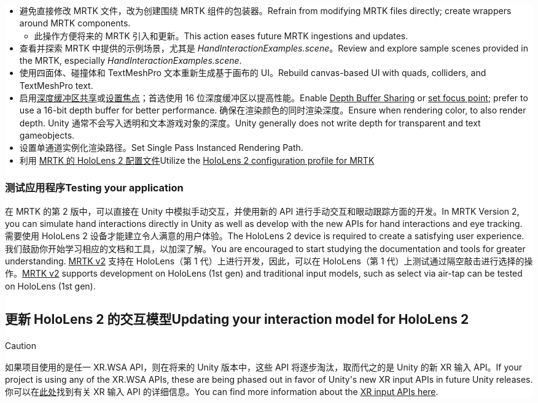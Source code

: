 - <span data-ttu-id="7adc0-185">避免直接修改 MRTK 文件，改为创建围绕 MRTK 组件的包装器。</span><span class="sxs-lookup"><span data-stu-id="7adc0-185">Refrain from modifying MRTK files directly; create wrappers around MRTK components.</span></span>
    - <span data-ttu-id="7adc0-186">此操作方便将来的 MRTK 引入和更新。</span><span class="sxs-lookup"><span data-stu-id="7adc0-186">This action eases future MRTK ingestions and updates.</span></span>
- <span data-ttu-id="7adc0-187">查看并探索 MRTK 中提供的示例场景，尤其是 *HandInteractionExamples.scene*。</span><span class="sxs-lookup"><span data-stu-id="7adc0-187">Review and explore sample scenes provided in the MRTK, especially *HandInteractionExamples.scene*.</span></span>
- <span data-ttu-id="7adc0-188">使用四面体、碰撞体和 TextMeshPro 文本重新生成基于画布的 UI。</span><span class="sxs-lookup"><span data-stu-id="7adc0-188">Rebuild canvas-based UI with quads, colliders, and TextMeshPro text.</span></span>
- <span data-ttu-id="7adc0-189">启用[深度缓冲区共享](../unity/camera-in-unity.md#sharing-your-depth-buffers-with-windows)或[设置焦点](../unity/focus-point-in-unity.md)；首选使用 16 位深度缓冲区以提高性能。</span><span class="sxs-lookup"><span data-stu-id="7adc0-189">Enable [Depth Buffer Sharing](../unity/camera-in-unity.md#sharing-your-depth-buffers-with-windows) or [set focus point](../unity/focus-point-in-unity.md); prefer to use a 16-bit depth buffer for better performance.</span></span> <span data-ttu-id="7adc0-190">确保在渲染颜色的同时渲染深度。</span><span class="sxs-lookup"><span data-stu-id="7adc0-190">Ensure when rendering color, to also render depth.</span></span> <span data-ttu-id="7adc0-191">Unity 通常不会写入透明和文本游戏对象的深度。</span><span class="sxs-lookup"><span data-stu-id="7adc0-191">Unity generally does not write depth for transparent and text gameobjects.</span></span> 
- <span data-ttu-id="7adc0-192">设置单通道实例化渲染路径。</span><span class="sxs-lookup"><span data-stu-id="7adc0-192">Set Single Pass Instanced Rendering Path.</span></span>
- <span data-ttu-id="7adc0-193">利用 [MRTK 的 HoloLens 2 配置文件](https://microsoft.github.io/MixedRealityToolkit-Unity/Documentation/Profiles/Profiles.html#hololens-2-profile)</span><span class="sxs-lookup"><span data-stu-id="7adc0-193">Utilize the [HoloLens 2 configuration profile for MRTK](https://microsoft.github.io/MixedRealityToolkit-Unity/Documentation/Profiles/Profiles.html#hololens-2-profile)</span></span>

### <a name="testing-your-application"></a><span data-ttu-id="7adc0-194">测试应用程序</span><span class="sxs-lookup"><span data-stu-id="7adc0-194">Testing your application</span></span>

<span data-ttu-id="7adc0-195">在 MRTK 的第 2 版中，可以直接在 Unity 中模拟手动交互，并使用新的 API 进行手动交互和眼动跟踪方面的开发。</span><span class="sxs-lookup"><span data-stu-id="7adc0-195">In MRTK Version 2, you can simulate hand interactions directly in Unity as well as develop with the new APIs for hand interactions and eye tracking.</span></span> <span data-ttu-id="7adc0-196">需要使用 HoloLens 2 设备才能建立令人满意的用户体验。</span><span class="sxs-lookup"><span data-stu-id="7adc0-196">The HoloLens 2 device is required to create a satisfying user experience.</span></span> <span data-ttu-id="7adc0-197">我们鼓励你开始学习相应的文档和工具，以加深了解。</span><span class="sxs-lookup"><span data-stu-id="7adc0-197">You are encouraged to start studying the documentation and tools for greater understanding.</span></span> <span data-ttu-id="7adc0-198">[MRTK v2](https://github.com/microsoft/MixedRealityToolkit-Unity) 支持在 HoloLens（第 1 代）上进行开发，因此，可以在 HoloLens（第 1 代）上测试通过隔空敲击进行选择的操作。</span><span class="sxs-lookup"><span data-stu-id="7adc0-198">[MRTK v2](https://github.com/microsoft/MixedRealityToolkit-Unity) supports development on HoloLens (1st gen) and traditional input models, such as select via air-tap can be tested on HoloLens (1st gen).</span></span> 

## <a name="updating-your-interaction-model-for-hololens-2"></a><span data-ttu-id="7adc0-199">更新 HoloLens 2 的交互模型</span><span class="sxs-lookup"><span data-stu-id="7adc0-199">Updating your interaction model for HoloLens 2</span></span>

> [!CAUTION]
> <span data-ttu-id="7adc0-200">如果项目使用的是任一 XR.WSA API，则在将来的 Unity 版本中，这些 API 将逐步淘汰，取而代之的是 Unity 的新 XR 输入 API。</span><span class="sxs-lookup"><span data-stu-id="7adc0-200">If your project is using any of the XR.WSA APIs, these are being phased out in favor of Unity's new XR input APIs in future Unity releases.</span></span> <span data-ttu-id="7adc0-201">你可以在[此处](https://docs.unity3d.com/Manual/xr_input.html)找到有关 XR 输入 API 的详细信息。</span><span class="sxs-lookup"><span data-stu-id="7adc0-201">You can find more information about the [XR input APIs here](https://docs.unity3d.com/Manual/xr_input.html).</span></span>
